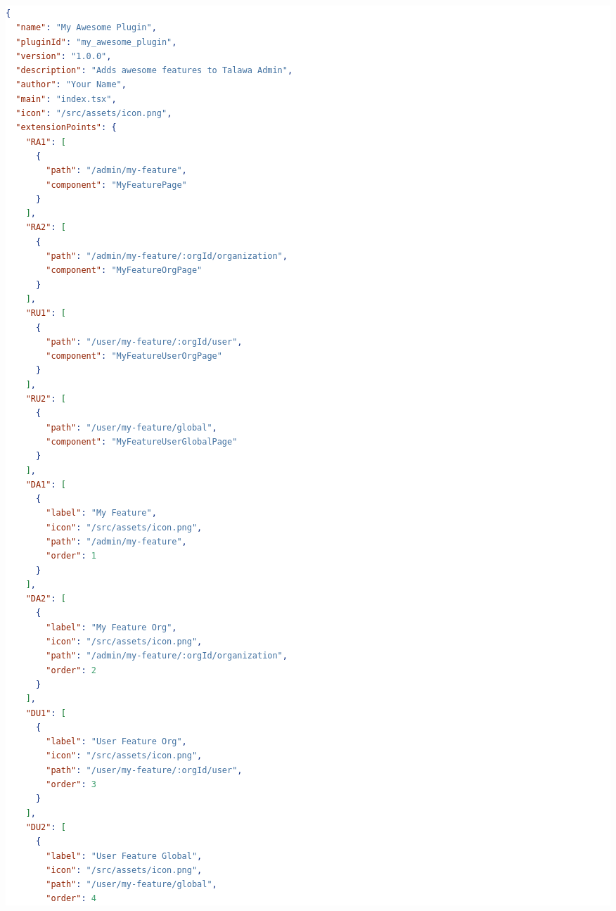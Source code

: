 ```json
{
  "name": "My Awesome Plugin",
  "pluginId": "my_awesome_plugin",
  "version": "1.0.0",
  "description": "Adds awesome features to Talawa Admin",
  "author": "Your Name",
  "main": "index.tsx",
  "icon": "/src/assets/icon.png",
  "extensionPoints": {
    "RA1": [
      {
        "path": "/admin/my-feature",
        "component": "MyFeaturePage"
      }
    ],
    "RA2": [
      {
        "path": "/admin/my-feature/:orgId/organization",
        "component": "MyFeatureOrgPage"
      }
    ],
    "RU1": [
      {
        "path": "/user/my-feature/:orgId/user",
        "component": "MyFeatureUserOrgPage"
      }
    ],
    "RU2": [
      {
        "path": "/user/my-feature/global",
        "component": "MyFeatureUserGlobalPage"
      }
    ],
    "DA1": [
      {
        "label": "My Feature",
        "icon": "/src/assets/icon.png",
        "path": "/admin/my-feature",
        "order": 1
      }
    ],
    "DA2": [
      {
        "label": "My Feature Org",
        "icon": "/src/assets/icon.png",
        "path": "/admin/my-feature/:orgId/organization",
        "order": 2
      }
    ],
    "DU1": [
      {
        "label": "User Feature Org",
        "icon": "/src/assets/icon.png",
        "path": "/user/my-feature/:orgId/user",
        "order": 3
      }
    ],
    "DU2": [
      {
        "label": "User Feature Global",
        "icon": "/src/assets/icon.png",
        "path": "/user/my-feature/global",
        "order": 4
```